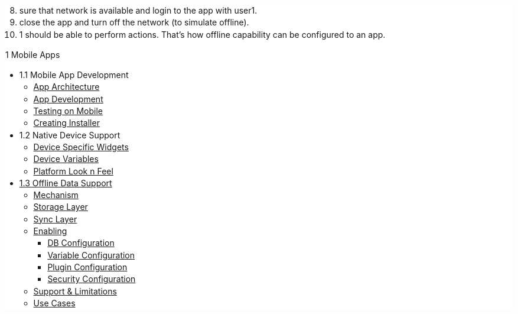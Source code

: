 8. sure that network is available and login to the app with user1.
9. close the app and turn off the network (to simulate offline).
10. 1 should be able to perform actions. That’s how offline capability can be configured to an app.

1 Mobile Apps

- 1.1 Mobile App Development
    - [App Architecture](/learn/hybrid-mobile/building-hybrid-mobile-apps/#mobile-app-architecture)
    - [App Development](/learn/hybrid-mobile/building-hybrid-mobile-apps/#mobile-app-development)
    - [Testing on Mobile](/learn/hybrid-mobile/building-hybrid-mobile-apps/#testing-mobile)
    - [Creating Installer](/learn/hybrid-mobile/building-hybrid-mobile-apps/#creating-installer)
- 1.2 Native Device Support
    - [Device Specific Widgets](/learn/hybrid-mobile/native-device-support/#device-specific-widgets)
    - [Device Variables](/learn/hybrid-mobile/native-device-support/#device-features-variables)
    - [Platform Look n Feel](/learn/hybrid-mobile/native-device-support/#platform-support)
- [1.3 Offline Data Support](#)
    - [Mechanism](#working)
    - [Storage Layer](#storage-layer)
    - [Sync Layer](#sync-layer)
    - [Enabling](#enabling)
        - [DB Configuration](#db)
        - [Variable Configuration](#variable)
        - [Plugin Configuration](#plugin)
        - [Security Configuration](#security)
    - [Support & Limitations](#limitations)
    - [Use Cases](#use-cases)
